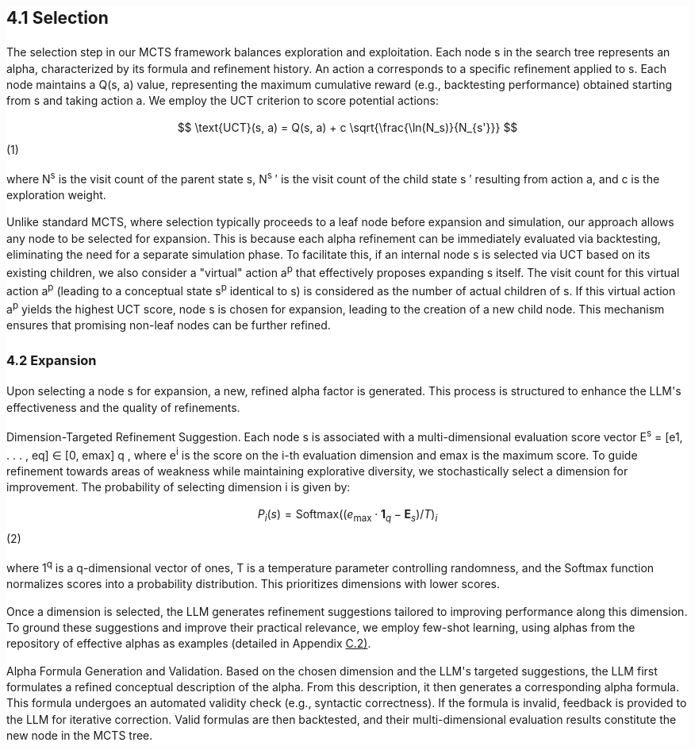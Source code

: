 ## 4.1 Selection

The selection step in our MCTS framework balances exploration and exploitation. Each node s in the search tree represents an alpha, characterized by its formula and refinement history. An action a corresponds to a specific refinement applied to s. Each node maintains a Q(s, a) value, representing the maximum cumulative reward (e.g., backtesting performance) obtained starting from s and taking action a. We employ the UCT criterion to score potential actions:

$$
\text{UCT}(s, a) = Q(s, a) + c \sqrt{\frac{\ln(N_s)}{N_{s'}}}
$$
(1)

where N<sup>s</sup> is the visit count of the parent state s, N<sup>s</sup> ′ is the visit count of the child state s ′ resulting from action a, and c is the exploration weight.

Unlike standard MCTS, where selection typically proceeds to a leaf node before expansion and simulation, our approach allows any node to be selected for expansion. This is because each alpha refinement can be immediately evaluated via backtesting, eliminating the need for a separate simulation phase. To facilitate this, if an internal node s is selected via UCT based on its existing children, we also consider a "virtual" action a<sup>p</sup> that effectively proposes expanding s itself. The visit count for this virtual action a<sup>p</sup> (leading to a conceptual state s<sup>p</sup> identical to s) is considered as the number of actual children of s. If this virtual action a<sup>p</sup> yields the highest UCT score, node s is chosen for expansion, leading to the creation of a new child node. This mechanism ensures that promising non-leaf nodes can be further refined.

### 4.2 Expansion

Upon selecting a node s for expansion, a new, refined alpha factor is generated. This process is structured to enhance the LLM's effectiveness and the quality of refinements.

Dimension-Targeted Refinement Suggestion. Each node s is associated with a multi-dimensional evaluation score vector E<sup>s</sup> = [e1, . . . , eq] ∈ [0, emax] q , where e<sup>i</sup> is the score on the i-th evaluation dimension and emax is the maximum score. To guide refinement towards areas of weakness while maintaining explorative diversity, we stochastically select a dimension for improvement. The probability of selecting dimension i is given by:

<span id="page-4-0"></span>
$$
P_i(s) = \text{Softmax} ((e_{\text{max}} \cdot \mathbf{1}_q - \boldsymbol{E}_s)/T)_i
$$
 (2)

where 1<sup>q</sup> is a q-dimensional vector of ones, T is a temperature parameter controlling randomness, and the Softmax function normalizes scores into a probability distribution. This prioritizes dimensions with lower scores.

Once a dimension is selected, the LLM generates refinement suggestions tailored to improving performance along this dimension. To ground these suggestions and improve their practical relevance, we employ few-shot learning, using alphas from the repository of effective alphas as examples (detailed in Appendix [C.2\)](#page-15-0).

Alpha Formula Generation and Validation. Based on the chosen dimension and the LLM's targeted suggestions, the LLM first formulates a refined conceptual description of the alpha. From this description, it then generates a corresponding alpha formula. This formula undergoes an automated validity check (e.g., syntactic correctness). If the formula is invalid, feedback is provided to the LLM for iterative correction. Valid formulas are then backtested, and their multi-dimensional evaluation results constitute the new node in the MCTS tree.
